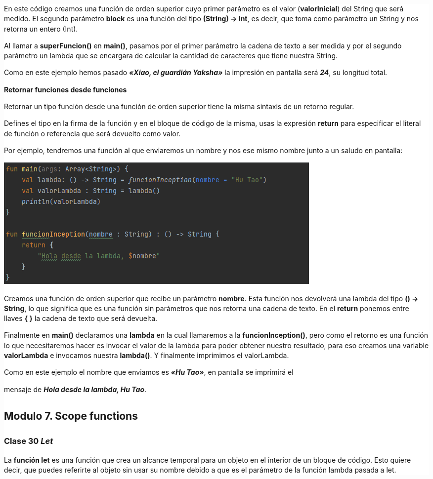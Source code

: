 En este código creamos una función de orden superior cuyo primer parámetro es el valor (**valorInicial**) del String que será medido. El segundo parámetro **block** es una función del tipo **(String) -> Int**, es decir, que toma como parámetro un String y nos retorna un entero (Int).

Al llamar a **superFuncion()** en **main()**, pasamos por el primer parámetro la cadena de texto a ser medida y por el segundo parámetro un lambda que se encargara de calcular la cantidad de caracteres que tiene nuestra String.

Como en este ejemplo hemos pasado ***«Xiao, el guardián Yaksha»*** la impresión en pantalla será ***24***, su longitud total.

**Retornar funciones desde funciones**

Retornar un tipo función desde una función de orden superior tiene la misma sintaxis de un retorno regular.

Defines el tipo en la firma de la función y en el bloque de código de la misma, usas la expresión **return** para especificar el literal de función o referencia que será devuelto como valor.

Por ejemplo, tendremos una función al que enviaremos un nombre y nos ese mismo nombre junto a un saludo en pantalla:

![src/kotlinCero_126.png](src/kotlinCero_126.png)

Creamos una función de orden superior que recibe un parámetro **nombre**. Esta función nos devolverá una lambda del tipo **() -> String**, lo que significa que es una función sin parámetros que nos retorna una cadena de texto. En el **return** ponemos entre llaves **{ }** la cadena de texto que será devuelta.

Finalmente en **main()** declaramos una **lambda** en la cual llamaremos a la **funcionInception()**, pero como el retorno es una función lo que necesitaremos hacer es invocar el valor de la lambda para poder obtener nuestro resultado, para eso creamos una variable **valorLambda** e invocamos nuestra **lambda()**. Y finalmente imprimimos el valorLambda.

Como en este ejemplo el nombre que enviamos es ***«Hu Tao»***, en pantalla se imprimirá el 

mensaje de ***Hola desde la lambda, Hu Tao***.

## Modulo 7. Scope functions
### Clase 30 *Let*

La **función let** es una función que crea un alcance temporal para un objeto en el interior de un bloque de código. Esto quiere decir, que puedes referirte al objeto sin usar su nombre debido a que es el parámetro de la función lambda pasada a let.
